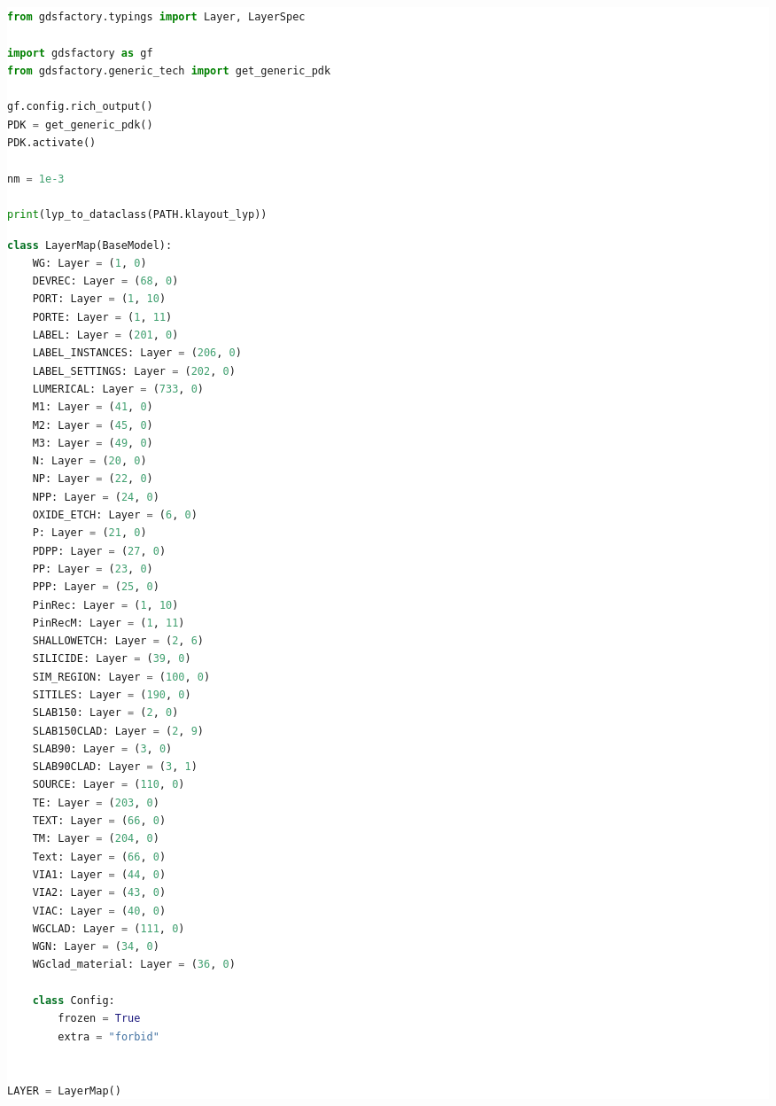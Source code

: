 ```python
from gdsfactory.typings import Layer, LayerSpec

import gdsfactory as gf
from gdsfactory.generic_tech import get_generic_pdk

gf.config.rich_output()
PDK = get_generic_pdk()
PDK.activate()

nm = 1e-3

print(lyp_to_dataclass(PATH.klayout_lyp))
```

```python
class LayerMap(BaseModel):
    WG: Layer = (1, 0)
    DEVREC: Layer = (68, 0)
    PORT: Layer = (1, 10)
    PORTE: Layer = (1, 11)
    LABEL: Layer = (201, 0)
    LABEL_INSTANCES: Layer = (206, 0)
    LABEL_SETTINGS: Layer = (202, 0)
    LUMERICAL: Layer = (733, 0)
    M1: Layer = (41, 0)
    M2: Layer = (45, 0)
    M3: Layer = (49, 0)
    N: Layer = (20, 0)
    NP: Layer = (22, 0)
    NPP: Layer = (24, 0)
    OXIDE_ETCH: Layer = (6, 0)
    P: Layer = (21, 0)
    PDPP: Layer = (27, 0)
    PP: Layer = (23, 0)
    PPP: Layer = (25, 0)
    PinRec: Layer = (1, 10)
    PinRecM: Layer = (1, 11)
    SHALLOWETCH: Layer = (2, 6)
    SILICIDE: Layer = (39, 0)
    SIM_REGION: Layer = (100, 0)
    SITILES: Layer = (190, 0)
    SLAB150: Layer = (2, 0)
    SLAB150CLAD: Layer = (2, 9)
    SLAB90: Layer = (3, 0)
    SLAB90CLAD: Layer = (3, 1)
    SOURCE: Layer = (110, 0)
    TE: Layer = (203, 0)
    TEXT: Layer = (66, 0)
    TM: Layer = (204, 0)
    Text: Layer = (66, 0)
    VIA1: Layer = (44, 0)
    VIA2: Layer = (43, 0)
    VIAC: Layer = (40, 0)
    WGCLAD: Layer = (111, 0)
    WGN: Layer = (34, 0)
    WGclad_material: Layer = (36, 0)

    class Config:
        frozen = True
        extra = "forbid"


LAYER = LayerMap()
```